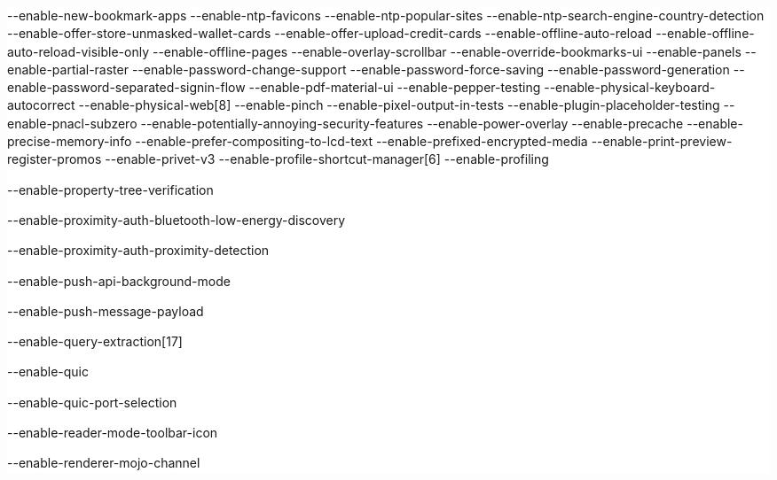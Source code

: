 --enable-new-bookmark-apps
--enable-ntp-favicons
--enable-ntp-popular-sites
--enable-ntp-search-engine-country-detection
--enable-offer-store-unmasked-wallet-cards
--enable-offer-upload-credit-cards
--enable-offline-auto-reload
--enable-offline-auto-reload-visible-only
--enable-offline-pages
--enable-overlay-scrollbar
--enable-override-bookmarks-ui
--enable-panels
--enable-partial-raster
--enable-password-change-support
--enable-password-force-saving
--enable-password-generation
--enable-password-separated-signin-flow
--enable-pdf-material-ui
--enable-pepper-testing
--enable-physical-keyboard-autocorrect
--enable-physical-web[8]
--enable-pinch
--enable-pixel-output-in-tests
--enable-plugin-placeholder-testing
--enable-pnacl-subzero
--enable-potentially-annoying-security-features
--enable-power-overlay
--enable-precache
--enable-precise-memory-info
--enable-prefer-compositing-to-lcd-text
--enable-prefixed-encrypted-media
--enable-print-preview-register-promos
--enable-privet-v3
--enable-profile-shortcut-manager[6]
--enable-profiling

--enable-property-tree-verification

--enable-proximity-auth-bluetooth-low-energy-discovery

--enable-proximity-auth-proximity-detection

--enable-push-api-background-mode

--enable-push-message-payload

--enable-query-extraction[17]

--enable-quic

--enable-quic-port-selection

--enable-reader-mode-toolbar-icon

--enable-renderer-mojo-channel
